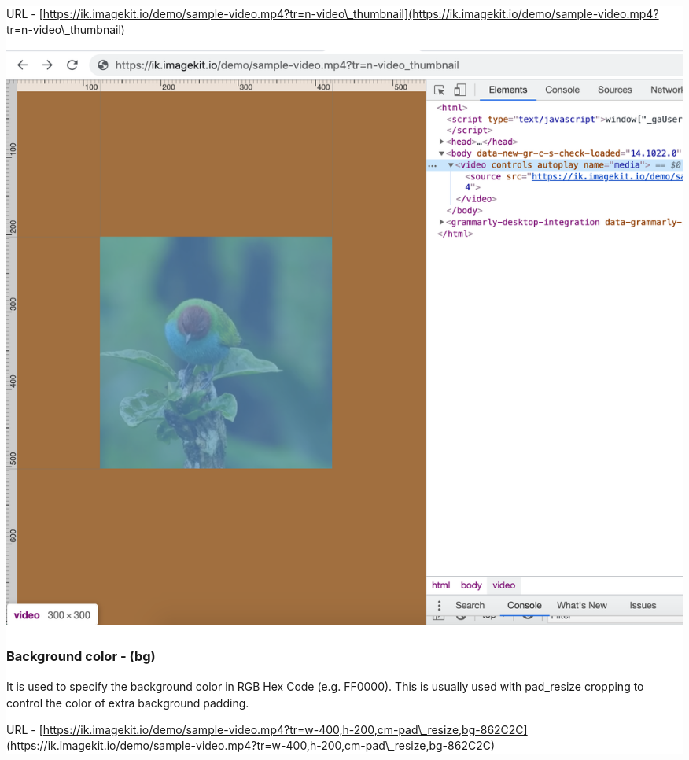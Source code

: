 URL - [https://ik.imagekit.io/demo/sample-video.mp4?tr=n-video\_thumbnail](https://ik.imagekit.io/demo/sample-video.mp4?tr=n-video\_thumbnail)

![](<../../.gitbook/assets/image (50).png>)

### Background color - (bg)

It is used to specify the background color in RGB Hex Code (e.g. FF0000). This is usually used with [pad\_resize](resize-crop-and-other-common-video-transformations.md#pad-resize-crop-strategy-cm-pad\_resize) cropping to control the color of extra background padding.

URL - [https://ik.imagekit.io/demo/sample-video.mp4?tr=w-400,h-200,cm-pad\_resize,bg-862C2C](https://ik.imagekit.io/demo/sample-video.mp4?tr=w-400,h-200,cm-pad\_resize,bg-862C2C)
